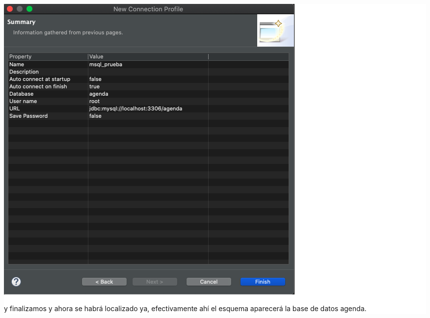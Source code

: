 <img src="images/6-31.png">

y finalizamos y ahora se habrá localizado ya, efectivamente ahí el esquema aparecerá la base de datos agenda.
